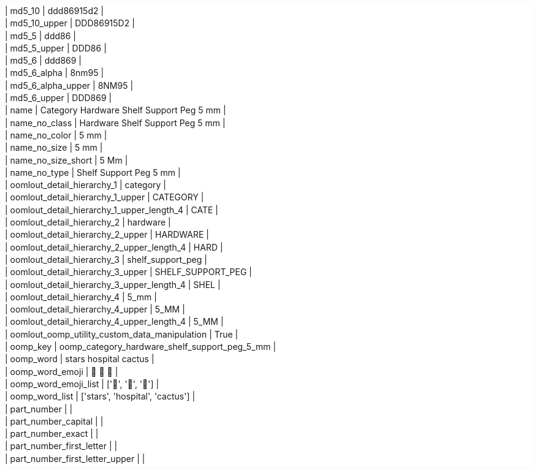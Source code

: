 | md5_10 | ddd86915d2 |  
| md5_10_upper | DDD86915D2 |  
| md5_5 | ddd86 |  
| md5_5_upper | DDD86 |  
| md5_6 | ddd869 |  
| md5_6_alpha | 8nm95 |  
| md5_6_alpha_upper | 8NM95 |  
| md5_6_upper | DDD869 |  
| name | Category Hardware Shelf Support Peg 5 mm |  
| name_no_class | Hardware Shelf Support Peg 5 mm |  
| name_no_color | 5 mm |  
| name_no_size | 5 mm |  
| name_no_size_short | 5 Mm |  
| name_no_type | Shelf Support Peg 5 mm |  
| oomlout_detail_hierarchy_1 | category |  
| oomlout_detail_hierarchy_1_upper | CATEGORY |  
| oomlout_detail_hierarchy_1_upper_length_4 | CATE |  
| oomlout_detail_hierarchy_2 | hardware |  
| oomlout_detail_hierarchy_2_upper | HARDWARE |  
| oomlout_detail_hierarchy_2_upper_length_4 | HARD |  
| oomlout_detail_hierarchy_3 | shelf_support_peg |  
| oomlout_detail_hierarchy_3_upper | SHELF_SUPPORT_PEG |  
| oomlout_detail_hierarchy_3_upper_length_4 | SHEL |  
| oomlout_detail_hierarchy_4 | 5_mm |  
| oomlout_detail_hierarchy_4_upper | 5_MM |  
| oomlout_detail_hierarchy_4_upper_length_4 | 5_MM |  
| oomlout_oomp_utility_custom_data_manipulation | True |  
| oomp_key | oomp_category_hardware_shelf_support_peg_5_mm |  
| oomp_word | stars hospital cactus |  
| oomp_word_emoji | :stars: :hospital: :cactus: |  
| oomp_word_emoji_list | [':stars:', ':hospital:', ':cactus:'] |  
| oomp_word_list | ['stars', 'hospital', 'cactus'] |  
| part_number |  |  
| part_number_capital |  |  
| part_number_exact |  |  
| part_number_first_letter |  |  
| part_number_first_letter_upper |  |  